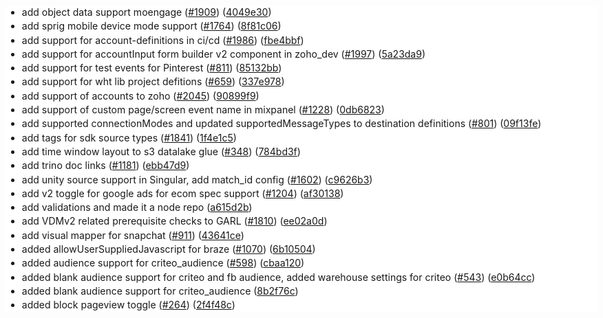 * add object data support moengage ([#1909](https://github.com/rudderlabs/rudder-config-schema/issues/1909)) ([4049e30](https://github.com/rudderlabs/rudder-config-schema/commit/4049e30df6b9963eaf88b52be6e2cddf5024694e))
* add sprig mobile device mode support ([#1764](https://github.com/rudderlabs/rudder-config-schema/issues/1764)) ([8f81c06](https://github.com/rudderlabs/rudder-config-schema/commit/8f81c06e4e6e1d50a064bf9322ea4c586c9918f5))
* add support for account-definitions in ci/cd ([#1986](https://github.com/rudderlabs/rudder-config-schema/issues/1986)) ([fbe4bbf](https://github.com/rudderlabs/rudder-config-schema/commit/fbe4bbfcce8da6add58635954824060e0330dbf2))
* add support for accountInput form builder v2 component in zoho_dev ([#1997](https://github.com/rudderlabs/rudder-config-schema/issues/1997)) ([5a23da9](https://github.com/rudderlabs/rudder-config-schema/commit/5a23da973308a8318401a3519df737de62a369c2))
* add support for test events for Pinterest ([#811](https://github.com/rudderlabs/rudder-config-schema/issues/811)) ([85132bb](https://github.com/rudderlabs/rudder-config-schema/commit/85132bb3328468837c85e4225a8a290bc8ed7d6a))
* add support for wht lib project defitions ([#659](https://github.com/rudderlabs/rudder-config-schema/issues/659)) ([337e978](https://github.com/rudderlabs/rudder-config-schema/commit/337e9783ad38e68bbec23ee7343f2764bef6bd94))
* add support of accounts to zoho ([#2045](https://github.com/rudderlabs/rudder-config-schema/issues/2045)) ([90899f9](https://github.com/rudderlabs/rudder-config-schema/commit/90899f902c78cbd943dd69a428707adcba86f999))
* add support of custom page/screen event name in mixpanel ([#1228](https://github.com/rudderlabs/rudder-config-schema/issues/1228)) ([0db6823](https://github.com/rudderlabs/rudder-config-schema/commit/0db6823ce429900e22b310945c088d6a165feea5))
* add supported connectionModes and updated supportedMessageTypes to destination definitions ([#801](https://github.com/rudderlabs/rudder-config-schema/issues/801)) ([09f13fe](https://github.com/rudderlabs/rudder-config-schema/commit/09f13fe83868af7d54e33f137496980261415e55))
* add tags for sdk source types ([#1841](https://github.com/rudderlabs/rudder-config-schema/issues/1841)) ([1f4e1c5](https://github.com/rudderlabs/rudder-config-schema/commit/1f4e1c5edb6fb95be21e62d5671427a91a371a50))
* add time window layout to s3 datalake glue ([#348](https://github.com/rudderlabs/rudder-config-schema/issues/348)) ([784bd3f](https://github.com/rudderlabs/rudder-config-schema/commit/784bd3fca1f50899430c544608cee4234cf858e9))
* add trino doc links ([#1181](https://github.com/rudderlabs/rudder-config-schema/issues/1181)) ([ebb47d9](https://github.com/rudderlabs/rudder-config-schema/commit/ebb47d90393df2680663bd93cc4b06e123ebc095))
* add unity source support in Singular, add match_id config ([#1602](https://github.com/rudderlabs/rudder-config-schema/issues/1602)) ([c9626b3](https://github.com/rudderlabs/rudder-config-schema/commit/c9626b38ca414ff770f05bd23f96261a70c10028))
* add v2 toggle for google ads for ecom spec support ([#1204](https://github.com/rudderlabs/rudder-config-schema/issues/1204)) ([af30138](https://github.com/rudderlabs/rudder-config-schema/commit/af30138e626664eb2899c0e2a050674220f3e608))
* add validations and made it a node repo ([a615d2b](https://github.com/rudderlabs/rudder-config-schema/commit/a615d2b76ce7cf7cebb5c1241806b5de3de2f857))
* add VDMv2 related prerequisite checks to GARL ([#1810](https://github.com/rudderlabs/rudder-config-schema/issues/1810)) ([ee02a0d](https://github.com/rudderlabs/rudder-config-schema/commit/ee02a0dd796ddd4ec0d89fd0be644998fcc73118))
* add visual mapper for snapchat ([#911](https://github.com/rudderlabs/rudder-config-schema/issues/911)) ([43641ce](https://github.com/rudderlabs/rudder-config-schema/commit/43641cec8bc1f166311365a855d7d148edc55149))
* added allowUserSuppliedJavascript for braze ([#1070](https://github.com/rudderlabs/rudder-config-schema/issues/1070)) ([6b10504](https://github.com/rudderlabs/rudder-config-schema/commit/6b105041274efbf5e02a8af64c6b212a4910afec))
* added audience support for criteo_audience ([#598](https://github.com/rudderlabs/rudder-config-schema/issues/598)) ([cbaa120](https://github.com/rudderlabs/rudder-config-schema/commit/cbaa120255ee2a827e8243c24e51514904eab05d))
* added blank audience support for criteo and fb audience, added warehouse settings for criteo ([#543](https://github.com/rudderlabs/rudder-config-schema/issues/543)) ([e0b64cc](https://github.com/rudderlabs/rudder-config-schema/commit/e0b64ccd2546685a2aa70e9234f43948f00dcfff))
* added blank audience support for criteo_audience ([8b2f76c](https://github.com/rudderlabs/rudder-config-schema/commit/8b2f76c1e7f153735b5a5e47ced94a8f14bc3597))
* added block pageview toggle ([#264](https://github.com/rudderlabs/rudder-config-schema/issues/264)) ([2f4f48c](https://github.com/rudderlabs/rudder-config-schema/commit/2f4f48c64c6135e1a4abdc693ab78d6cbb12b7c4))